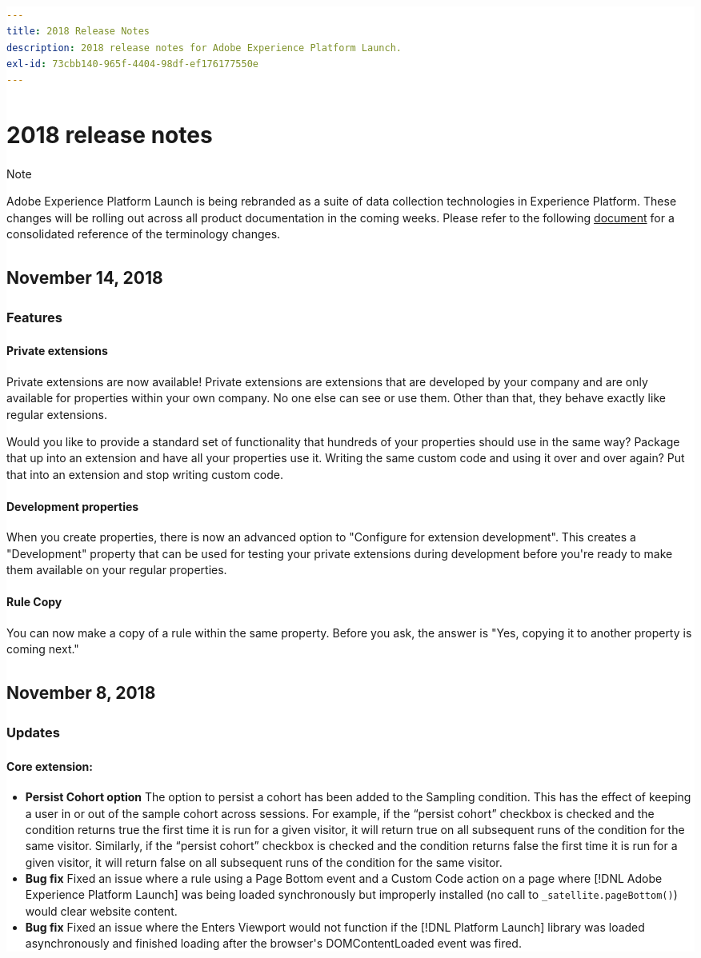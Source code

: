 ```yaml
---
title: 2018 Release Notes
description: 2018 release notes for Adobe Experience Platform Launch.
exl-id: 73cbb140-965f-4404-98df-ef176177550e
---
```

# 2018 release notes

>[!NOTE]
>
>Adobe Experience Platform Launch is being rebranded as a suite of data collection technologies in Experience Platform. These changes will be rolling out across all product documentation in the coming weeks. Please refer to the following [document](../launch-term-updates.md) for a consolidated reference of the terminology changes.

## November 14, 2018

### Features

#### Private extensions

Private extensions are now available! Private extensions are extensions that are developed by your company and are only available for properties within your own company. No one else can see or use them. Other than that, they behave exactly like regular extensions.

Would you like to provide a standard set of functionality that hundreds of your properties should use in the same way? Package that up into an extension and have all your properties use it. Writing the same custom code and using it over and over again? Put that into an extension and stop writing custom code.

#### Development properties

When you create properties, there is now an advanced option to "Configure for extension development". This creates a "Development" property that can be used for testing your private extensions during development before you're ready to make them available on your regular properties.

#### Rule Copy

You can now make a copy of a rule within the same property. Before you ask, the answer is "Yes, copying it to another property is coming next."

## November 8, 2018

### Updates

#### Core extension:

* **Persist Cohort option** The option to persist a cohort has been added to the Sampling condition. This has the effect of keeping a user in or out of the sample cohort across sessions. For example, if the “persist cohort” checkbox is checked and the condition returns true the first time it is run for a given visitor, it will return true on all subsequent runs of the condition for the same visitor. Similarly, if the “persist cohort” checkbox is checked and the condition returns false the first time it is run for a given visitor, it will return false on all subsequent runs of the condition for the same visitor.
* **Bug fix** Fixed an issue where a rule using a Page Bottom event and a Custom Code action on a page where [!DNL Adobe Experience Platform Launch] was being loaded synchronously but improperly installed (no call to `_satellite.pageBottom()`) would clear website content.
* **Bug fix** Fixed an issue where the Enters Viewport would not function if the [!DNL Platform Launch] library was loaded asynchronously and finished loading after the browser's DOMContentLoaded event was fired.
